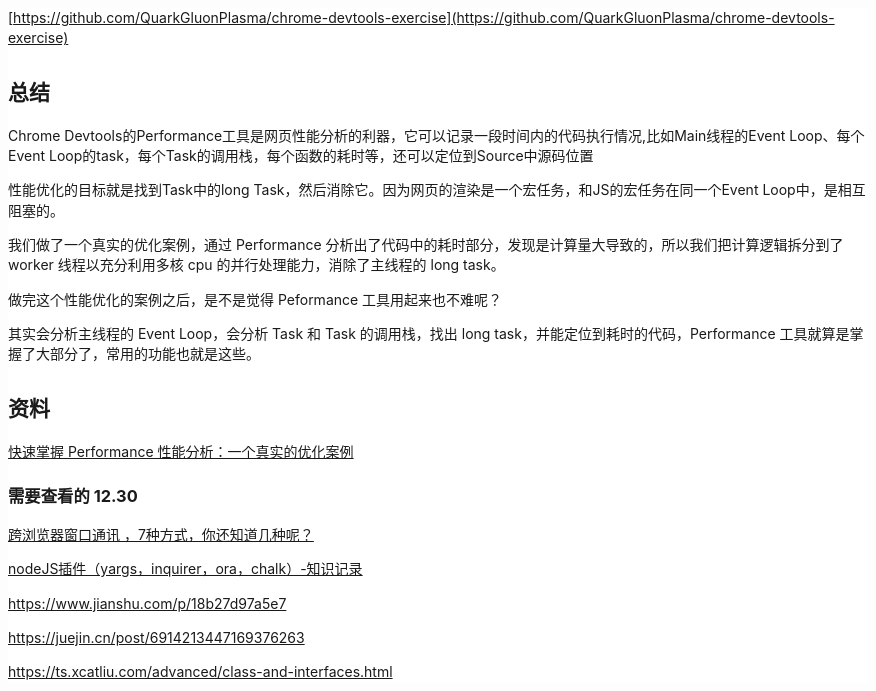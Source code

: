 [https://github.com/QuarkGluonPlasma/chrome-devtools-exercise](https://github.com/QuarkGluonPlasma/chrome-devtools-exercise)

## 总结

Chrome Devtools的Performance工具是网页性能分析的利器，它可以记录一段时间内的代码执行情况,比如Main线程的Event Loop、每个Event Loop的task，每个Task的调用栈，每个函数的耗时等，还可以定位到Source中源码位置

性能优化的目标就是找到Task中的long Task，然后消除它。因为网页的渲染是一个宏任务，和JS的宏任务在同一个Event Loop中，是相互阻塞的。

我们做了一个真实的优化案例，通过 Performance 分析出了代码中的耗时部分，发现是计算量大导致的，所以我们把计算逻辑拆分到了 worker 线程以充分利用多核 cpu 的并行处理能力，消除了主线程的 long task。

做完这个性能优化的案例之后，是不是觉得 Peformance 工具用起来也不难呢？

其实会分析主线程的 Event Loop，会分析 Task 和 Task 的调用栈，找出 long task，并能定位到耗时的代码，Performance 工具就算是掌握了大部分了，常用的功能也就是这些。


## 资料
[快速掌握 Performance 性能分析：一个真实的优化案例](https://mp.weixin.qq.com/s/DGiA1Tf66IMo0LFN71bYVA)


### 需要查看的 12.30
[跨浏览器窗口通讯 ，7种方式，你还知道几种呢？](https://juejin.cn/post/7002012595200720927?utm_source=gold_browser_extension)

[nodeJS插件（yargs，inquirer，ora，chalk）-知识记录](https://blog.csdn.net/weixin_44489222/article/details/108352102)

https://www.jianshu.com/p/18b27d97a5e7


https://juejin.cn/post/6914213447169376263

https://ts.xcatliu.com/advanced/class-and-interfaces.html